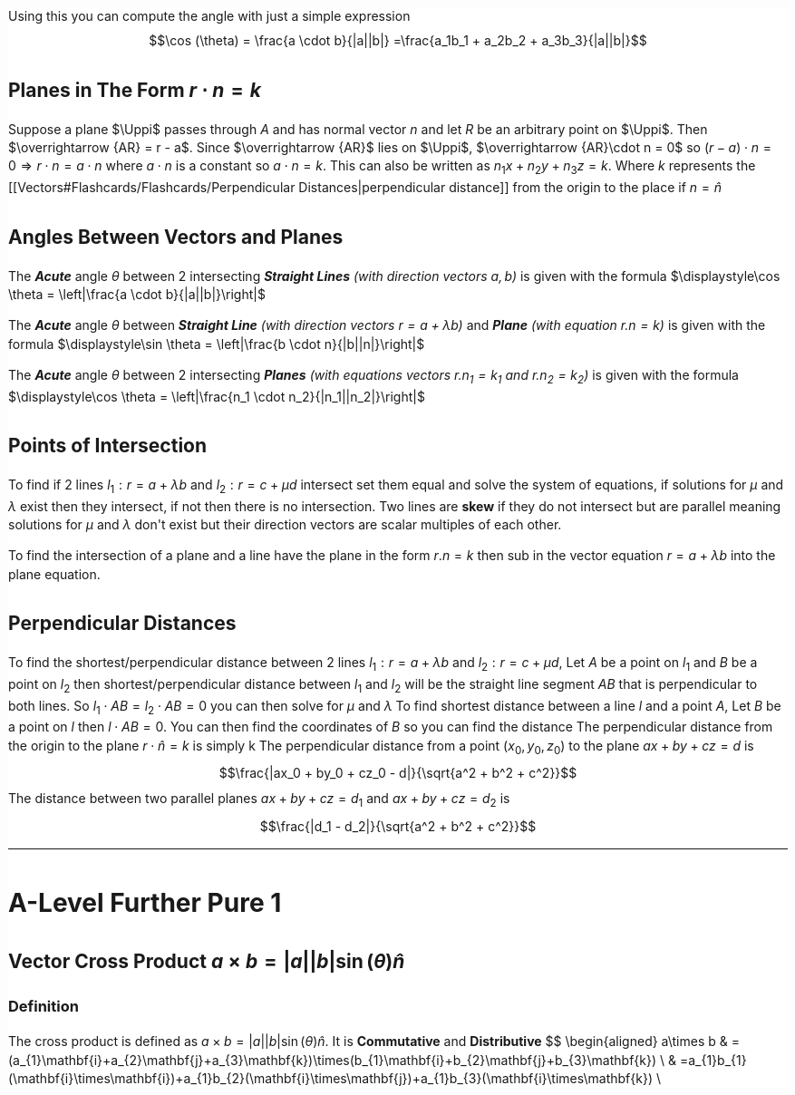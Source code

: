 Using this you can compute the angle with just a simple expression$$\cos (\theta) = \frac{a \cdot b}{|a||b|} =\frac{a_1b_1 + a_2b_2 + a_3b_3}{|a||b|}$$
## Planes in The Form $r \cdot n = k$
Suppose a plane $\Uppi$ passes through $A$ and has normal vector $n$ and let $R$ be an arbitrary point on $\Uppi$. Then $\overrightarrow {AR} = r - a$. Since $\overrightarrow {AR}$ lies on $\Uppi$, $\overrightarrow {AR}\cdot n = 0$ so $(r-a) \cdot n = 0 \Rightarrow r \cdot n = a \cdot n$ where $a \cdot n$ is a constant so $a\cdot n = k$. This can also be written as $n_1x+n_2y+n_3z = k$. Where $k$ represents the [[Vectors#Flashcards/Flashcards/Perpendicular Distances|perpendicular distance]] from the origin to the place if $n = \hat{n}$
## Angles Between Vectors and Planes
The ***Acute*** angle $\theta$ between 2 intersecting ***Straight Lines*** *(with direction vectors $a, b$)* is given with the formula $\displaystyle\cos \theta = \left|\frac{a \cdot b}{|a||b|}\right|$

The ***Acute*** angle $\theta$ between ***Straight Line*** *(with direction vectors $r = a + \lambda b$)* and ***Plane*** *(with equation $r.n = k$)* is given with the formula $\displaystyle\sin \theta = \left|\frac{b \cdot n}{|b||n|}\right|$

The ***Acute*** angle $\theta$ between 2 intersecting ***Planes*** *(with equations vectors $r.n_1 = k_1$ and $r.n_2 = k_2$)* is given with the formula $\displaystyle\cos \theta = \left|\frac{n_1 \cdot n_2}{|n_1||n_2|}\right|$
## Points of Intersection
To find if 2 lines $l_1: r = a + \lambda b$ and $l_2: r = c + \mu d$ intersect set them equal and solve the system of equations, if solutions for $\mu$ and $\lambda$ exist then they intersect, if not then there is no intersection.
Two lines are **skew** if they do not intersect but are parallel meaning solutions for  $\mu$ and $\lambda$ don't exist but their direction vectors are scalar multiples of each other.

To find the intersection of a plane and a line have the plane in the form $r.n = k$ then sub in the vector equation $r = a + \lambda b$ into the plane equation. 

## Perpendicular Distances
To find the shortest/perpendicular distance between 2 lines $l_1: r = a + \lambda b$ and $l_2: r = c + \mu d$, Let $A$ be a point on $l_1$ and $B$ be a point on $l_2$ then shortest/perpendicular distance between $l_1$ and $l_2$ will be the straight line segment $AB$ that is perpendicular to both lines. So $l_1 \cdot AB = l_2 \cdot AB = 0$ you can then solve for $\mu$ and $\lambda$
To find shortest distance between a line $l$ and a point $A$, Let $B$ be a point on $l$ then $l \cdot AB = 0$. You can then find the coordinates of $B$ so you can find the distance
The perpendicular distance from the origin to the plane $r\cdot \hat n = k$ is simply k
The perpendicular distance from a point $(x_0, y_0, z_0)$ to the plane $ax + by + cz = d$ is 
$$\frac{|ax_0 + by_0 + cz_0 - d|}{\sqrt{a^2 + b^2 + c^2}}$$
The distance between two parallel planes $ax + by + cz = d_1$ and $ax + by + cz = d_2$ is $$\frac{|d_1 - d_2|}{\sqrt{a^2 + b^2 + c^2}}$$

---
# A-Level Further Pure 1
## Vector Cross Product $a \times b = |a||b| \sin (\theta) \hat{n}$
### Definition 
The cross product is defined as $a \times b = |a||b| \sin (\theta) \hat{n}$.
It is **Commutative** and **Distributive**
$$
\begin{aligned}
a\times b & =(a_{1}\mathbf{i}+a_{2}\mathbf{j}+a_{3}\mathbf{k})\times(b_{1}\mathbf{i}+b_{2}\mathbf{j}+b_{3}\mathbf{k}) \\
 & =a_{1}b_{1}(\mathbf{i}\times\mathbf{i})+a_{1}b_{2}(\mathbf{i}\times\mathbf{j})+a_{1}b_{3}(\mathbf{i}\times\mathbf{k}) \\